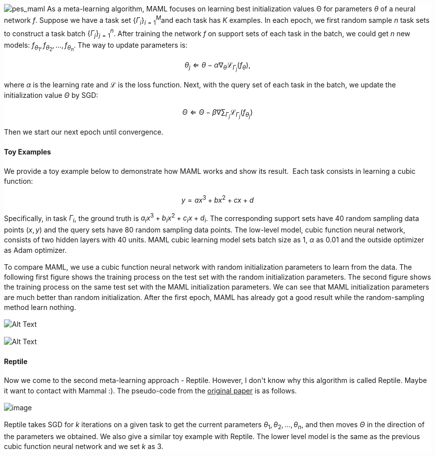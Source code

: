 ![pes_maml](../../../../images/blog_images/meta_learn_images/pes_maml.png)
As a meta-learning algorithm, MAML focuses on learning best initialization values $\mathrm \Theta$ for parameters $\theta$ of a neural network $f$.  Suppose we have a task set $\{\Gamma_i\}_{i = 1}^M$and each task has $K$ examples. In each epoch, we first random sample $n$ task sets to construct a task batch $\{\Gamma_j\}_{j = 1}^n$. After training the network $f$ on support sets of each task in the batch, we could get $n$ new models: $f_{\theta_1}, f_{\theta_2}, …, f_{\theta_n}$. The way to update parameters is:

$$\theta_j \Leftarrow \theta - \alpha \nabla_{\theta}{\mathcal L}_{\Gamma_j} (f_{\theta}),$$

where $\alpha$ is the learning rate and $\mathcal{L}$ is the loss function. Next, with the query set of each task in the batch, we update the initialization value $\Theta$ by SGD:

$$\Theta \Leftarrow \Theta - \beta \nabla \sum_{\Gamma_j}\mathcal{L}_{\Gamma_j}(f_{\theta_j})$$

Then we start our next epoch until convergence. 



#### Toy Examples

We provide a toy example below to demonstrate how MAML works and show its result.  Each task consists in learning a cubic function:

$$y = ax^3 + bx^2 + cx + d$$

Specifically, in task $\Gamma_i$, the ground truth is $a_ix^3+b_ix^2+c_ix+d_i$. The corresponding support sets have 40 random sampling data points $(x, y)$ and the query sets have 80 random sampling data points. The low-level model, cubic function neural network, consists of two hidden layers with 40 units. MAML cubic learning model sets batch size as 1, $\alpha$ as 0.01 and the outside optimizer as Adam optimizer. 

<script src="https://gist.github.com/tree1111/6ea392e5e0c35d1b7cbc3b57fe415946.js"></script>

<script src="https://gist.github.com/tree1111/a3c0624b71dfee632875f9b8ad4253cd.js"></script>

To compare MAML, we use a cubic function neural network with random initialization parameters to learn from the data. The following first figure shows the training process on the test set with the random initialization parameters. The second figure shows the training process on the same test set with the MAML initialization parameters. We can see that MAML initialization parameters are much better than random initialization. After the first epoch, MAML has already got a good result while the random-sampling method learn nothing.

![Alt Text](../../../../images/blog_images/meta_learn_images/random.gif)

![Alt Text](../../../../images/blog_images/meta_learn_images/MAML.gif)

#### Reptile

Now we come to the second meta-learning approach - Reptile. However, I don't know why this algorithm is called Reptile. Maybe it want to contact with Mammal :). The pseudo-code from the [original paper](https://pdfs.semanticscholar.org/672c/586880655dc544474280a6e086c1fc901c85.pdf) is as follows.

![image](../../../../images/blog_images/meta_learn_images/Reptile_pes.png)

Reptile takes SGD for $k$ iterations on a given task to get the current parameters $\theta_1,\theta_2,..., \theta_n$, and then moves $\Theta$  in the direction of the parameters we obtained. We also give a similar toy example with Reptile. The lower level model is the same as the previous cubic function neural network and we set $k$ as 3.
